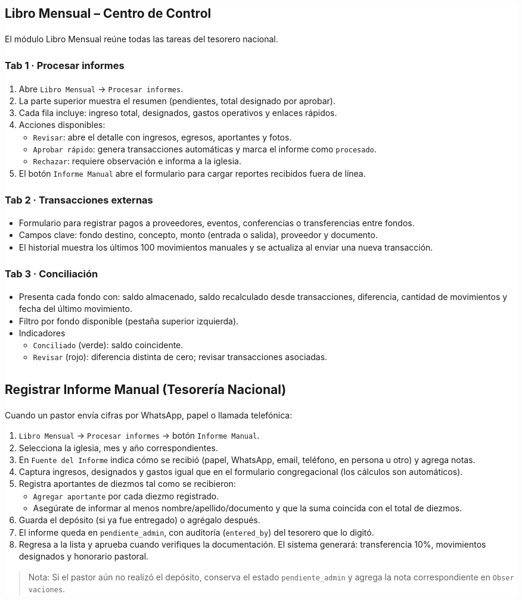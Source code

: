 
## Libro Mensual – Centro de Control

El módulo Libro Mensual reúne todas las tareas del tesorero nacional.

### Tab 1 · Procesar informes
1. Abre `Libro Mensual` → `Procesar informes`.
2. La parte superior muestra el resumen (pendientes, total designado por aprobar).
3. Cada fila incluye: ingreso total, designados, gastos operativos y enlaces rápidos.
4. Acciones disponibles:
   - `Revisar`: abre el detalle con ingresos, egresos, aportantes y fotos.
   - `Aprobar rápido`: genera transacciones automáticas y marca el informe como `procesado`.
   - `Rechazar`: requiere observación e informa a la iglesia.
5. El botón `Informe Manual` abre el formulario para cargar reportes recibidos fuera de línea.

### Tab 2 · Transacciones externas
- Formulario para registrar pagos a proveedores, eventos, conferencias o transferencias entre fondos.
- Campos clave: fondo destino, concepto, monto (entrada o salida), proveedor y documento.
- El historial muestra los últimos 100 movimientos manuales y se actualiza al enviar una nueva transacción.

### Tab 3 · Conciliación
- Presenta cada fondo con: saldo almacenado, saldo recalculado desde transacciones, diferencia, cantidad de movimientos y fecha del último movimiento.
- Filtro por fondo disponible (pestaña superior izquierda).
- Indicadores
  - `Conciliado` (verde): saldo coincidente.
  - `Revisar` (rojo): diferencia distinta de cero; revisar transacciones asociadas.

## Registrar Informe Manual (Tesorería Nacional)

Cuando un pastor envía cifras por WhatsApp, papel o llamada telefónica:

1. `Libro Mensual` → `Procesar informes` → botón `Informe Manual`.
2. Selecciona la iglesia, mes y año correspondientes.
3. En `Fuente del Informe` indica cómo se recibió (papel, WhatsApp, email, teléfono, en persona u otro) y agrega notas.
4. Captura ingresos, designados y gastos igual que en el formulario congregacional (los cálculos son automáticos).
5. Registra aportantes de diezmos tal como se recibieron:
   - `Agregar aportante` por cada diezmo registrado.
   - Asegúrate de informar al menos nombre/apellido/documento y que la suma coincida con el total de diezmos.
6. Guarda el depósito (si ya fue entregado) o agrégalo después.
7. El informe queda en `pendiente_admin`, con auditoría (`entered_by`) del tesorero que lo digitó.
8. Regresa a la lista y aprueba cuando verifiques la documentación. El sistema generará: transferencia 10%, movimientos designados y honorario pastoral.

> Nota: Si el pastor aún no realizó el depósito, conserva el estado `pendiente_admin` y agrega la nota correspondiente en `Observaciones`.
